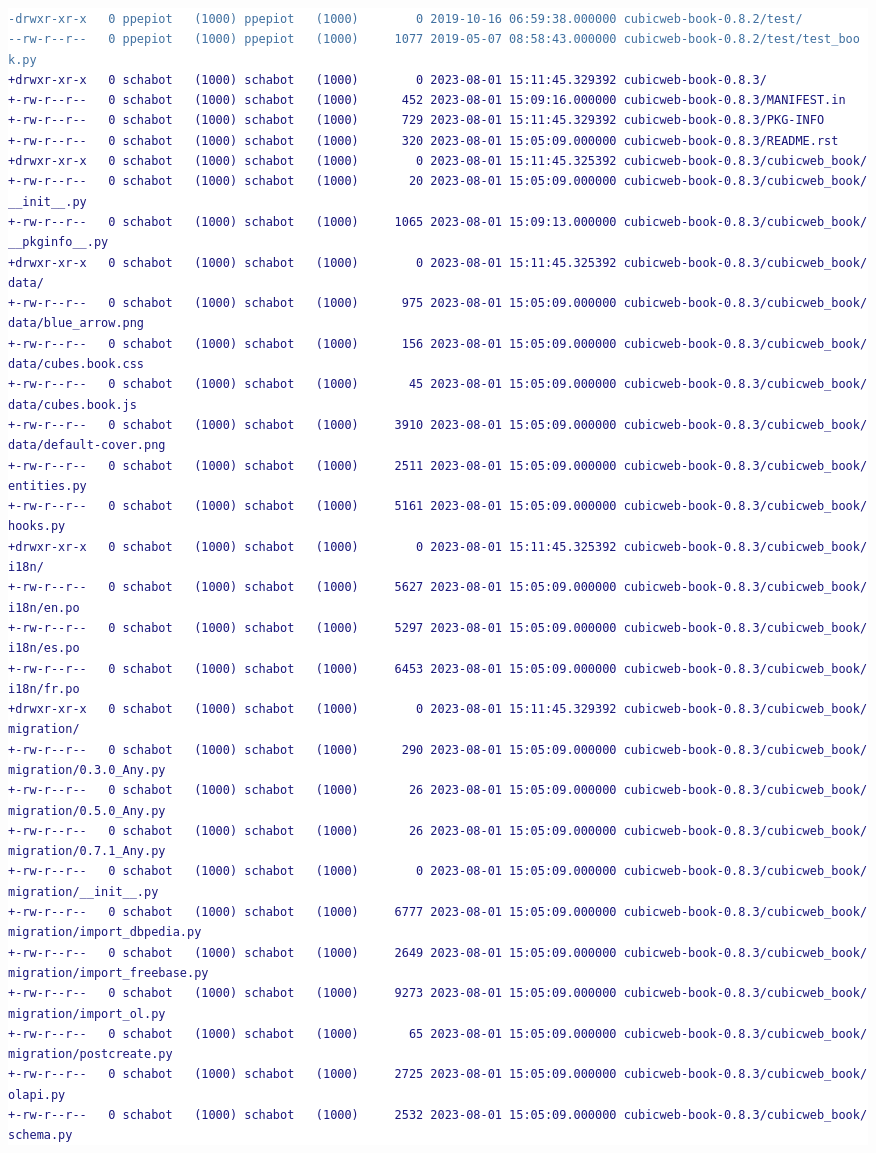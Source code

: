 ```diff
-drwxr-xr-x   0 ppepiot   (1000) ppepiot   (1000)        0 2019-10-16 06:59:38.000000 cubicweb-book-0.8.2/test/
--rw-r--r--   0 ppepiot   (1000) ppepiot   (1000)     1077 2019-05-07 08:58:43.000000 cubicweb-book-0.8.2/test/test_book.py
+drwxr-xr-x   0 schabot   (1000) schabot   (1000)        0 2023-08-01 15:11:45.329392 cubicweb-book-0.8.3/
+-rw-r--r--   0 schabot   (1000) schabot   (1000)      452 2023-08-01 15:09:16.000000 cubicweb-book-0.8.3/MANIFEST.in
+-rw-r--r--   0 schabot   (1000) schabot   (1000)      729 2023-08-01 15:11:45.329392 cubicweb-book-0.8.3/PKG-INFO
+-rw-r--r--   0 schabot   (1000) schabot   (1000)      320 2023-08-01 15:05:09.000000 cubicweb-book-0.8.3/README.rst
+drwxr-xr-x   0 schabot   (1000) schabot   (1000)        0 2023-08-01 15:11:45.325392 cubicweb-book-0.8.3/cubicweb_book/
+-rw-r--r--   0 schabot   (1000) schabot   (1000)       20 2023-08-01 15:05:09.000000 cubicweb-book-0.8.3/cubicweb_book/__init__.py
+-rw-r--r--   0 schabot   (1000) schabot   (1000)     1065 2023-08-01 15:09:13.000000 cubicweb-book-0.8.3/cubicweb_book/__pkginfo__.py
+drwxr-xr-x   0 schabot   (1000) schabot   (1000)        0 2023-08-01 15:11:45.325392 cubicweb-book-0.8.3/cubicweb_book/data/
+-rw-r--r--   0 schabot   (1000) schabot   (1000)      975 2023-08-01 15:05:09.000000 cubicweb-book-0.8.3/cubicweb_book/data/blue_arrow.png
+-rw-r--r--   0 schabot   (1000) schabot   (1000)      156 2023-08-01 15:05:09.000000 cubicweb-book-0.8.3/cubicweb_book/data/cubes.book.css
+-rw-r--r--   0 schabot   (1000) schabot   (1000)       45 2023-08-01 15:05:09.000000 cubicweb-book-0.8.3/cubicweb_book/data/cubes.book.js
+-rw-r--r--   0 schabot   (1000) schabot   (1000)     3910 2023-08-01 15:05:09.000000 cubicweb-book-0.8.3/cubicweb_book/data/default-cover.png
+-rw-r--r--   0 schabot   (1000) schabot   (1000)     2511 2023-08-01 15:05:09.000000 cubicweb-book-0.8.3/cubicweb_book/entities.py
+-rw-r--r--   0 schabot   (1000) schabot   (1000)     5161 2023-08-01 15:05:09.000000 cubicweb-book-0.8.3/cubicweb_book/hooks.py
+drwxr-xr-x   0 schabot   (1000) schabot   (1000)        0 2023-08-01 15:11:45.325392 cubicweb-book-0.8.3/cubicweb_book/i18n/
+-rw-r--r--   0 schabot   (1000) schabot   (1000)     5627 2023-08-01 15:05:09.000000 cubicweb-book-0.8.3/cubicweb_book/i18n/en.po
+-rw-r--r--   0 schabot   (1000) schabot   (1000)     5297 2023-08-01 15:05:09.000000 cubicweb-book-0.8.3/cubicweb_book/i18n/es.po
+-rw-r--r--   0 schabot   (1000) schabot   (1000)     6453 2023-08-01 15:05:09.000000 cubicweb-book-0.8.3/cubicweb_book/i18n/fr.po
+drwxr-xr-x   0 schabot   (1000) schabot   (1000)        0 2023-08-01 15:11:45.329392 cubicweb-book-0.8.3/cubicweb_book/migration/
+-rw-r--r--   0 schabot   (1000) schabot   (1000)      290 2023-08-01 15:05:09.000000 cubicweb-book-0.8.3/cubicweb_book/migration/0.3.0_Any.py
+-rw-r--r--   0 schabot   (1000) schabot   (1000)       26 2023-08-01 15:05:09.000000 cubicweb-book-0.8.3/cubicweb_book/migration/0.5.0_Any.py
+-rw-r--r--   0 schabot   (1000) schabot   (1000)       26 2023-08-01 15:05:09.000000 cubicweb-book-0.8.3/cubicweb_book/migration/0.7.1_Any.py
+-rw-r--r--   0 schabot   (1000) schabot   (1000)        0 2023-08-01 15:05:09.000000 cubicweb-book-0.8.3/cubicweb_book/migration/__init__.py
+-rw-r--r--   0 schabot   (1000) schabot   (1000)     6777 2023-08-01 15:05:09.000000 cubicweb-book-0.8.3/cubicweb_book/migration/import_dbpedia.py
+-rw-r--r--   0 schabot   (1000) schabot   (1000)     2649 2023-08-01 15:05:09.000000 cubicweb-book-0.8.3/cubicweb_book/migration/import_freebase.py
+-rw-r--r--   0 schabot   (1000) schabot   (1000)     9273 2023-08-01 15:05:09.000000 cubicweb-book-0.8.3/cubicweb_book/migration/import_ol.py
+-rw-r--r--   0 schabot   (1000) schabot   (1000)       65 2023-08-01 15:05:09.000000 cubicweb-book-0.8.3/cubicweb_book/migration/postcreate.py
+-rw-r--r--   0 schabot   (1000) schabot   (1000)     2725 2023-08-01 15:05:09.000000 cubicweb-book-0.8.3/cubicweb_book/olapi.py
+-rw-r--r--   0 schabot   (1000) schabot   (1000)     2532 2023-08-01 15:05:09.000000 cubicweb-book-0.8.3/cubicweb_book/schema.py
```
